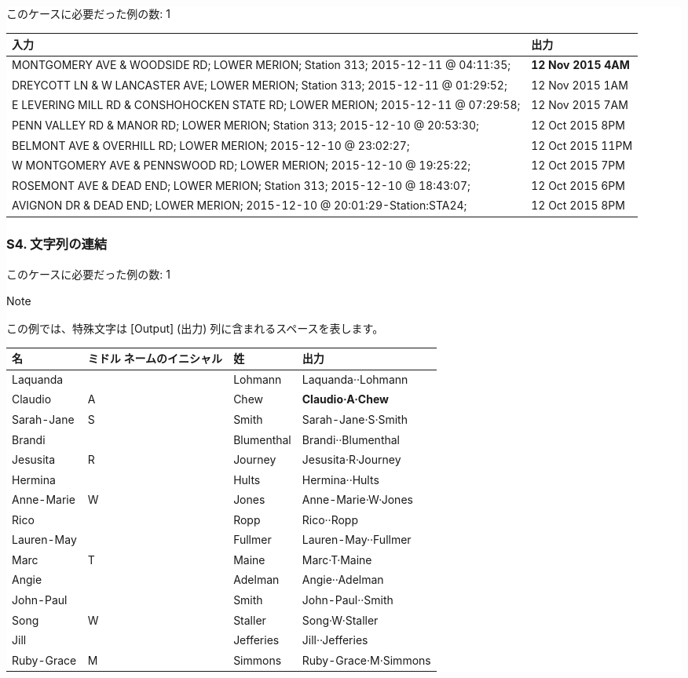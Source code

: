 このケースに必要だった例の数: 1

|入力|出力|
|:-----|:-----|
|MONTGOMERY AVE & WOODSIDE RD;  LOWER MERION; Station 313; 2015-12-11 \@ 04:11:35;|**12 Nov 2015 4AM**|
|DREYCOTT LN & W LANCASTER AVE;  LOWER MERION; Station 313; 2015-12-11 \@ 01:29:52;|12 Nov 2015 1AM|
|E LEVERING MILL RD & CONSHOHOCKEN STATE RD; LOWER MERION; 2015-12-11 \@ 07:29:58;|12 Nov 2015 7AM|
|PENN VALLEY RD & MANOR RD;  LOWER MERION; Station 313; 2015-12-10 \@ 20:53:30;|12 Oct 2015 8PM|
|BELMONT AVE & OVERHILL RD; LOWER MERION; 2015-12-10 \@ 23:02:27;|12 Oct 2015 11PM|
|W MONTGOMERY AVE & PENNSWOOD RD; LOWER MERION; 2015-12-10 \@ 19:25:22;|12 Oct 2015 7PM|
|ROSEMONT AVE & DEAD END;  LOWER MERION; Station 313; 2015-12-10 \@ 18:43:07;|12 Oct 2015 6PM|
|AVIGNON DR & DEAD END; LOWER MERION; 2015-12-10 \@ 20:01:29-Station:STA24;|12 Oct 2015 8PM|

### <a name="s4-concatenating-strings"></a>S4. 文字列の連結

このケースに必要だった例の数: 1

>[!NOTE] 
>この例では、特殊文字は [Output] \(出力) 列に含まれるスペースを表します。

|名|ミドル ネームのイニシャル|姓|出力|
|:-----|:-----|:-----|:-----|
|Laquanda||Lohmann|Laquanda··Lohmann|
|Claudio|A|Chew|**Claudio·A·Chew**|
|Sarah-Jane|S|Smith|Sarah-Jane·S·Smith|
|Brandi||Blumenthal|Brandi··Blumenthal|
|Jesusita|R|Journey|Jesusita·R·Journey|
|Hermina||Hults|Hermina··Hults|
|Anne-Marie|W|Jones|Anne-Marie·W·Jones|
|Rico||Ropp|Rico··Ropp|
|Lauren-May||Fullmer|Lauren-May··Fullmer|
|Marc|T|Maine|Marc·T·Maine|
|Angie||Adelman|Angie··Adelman|
|John-Paul||Smith|John-Paul··Smith|
|Song|W|Staller|Song·W·Staller|
|Jill||Jefferies|Jill··Jefferies|
|Ruby-Grace|M|Simmons|Ruby-Grace·M·Simmons|
